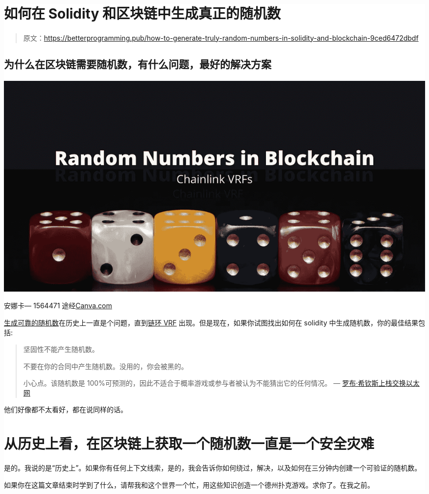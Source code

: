 # 如何在 Solidity 和区块链中生成真正的随机数

> 原文：<https://betterprogramming.pub/how-to-generate-truly-random-numbers-in-solidity-and-blockchain-9ced6472dbdf>

## 为什么在区块链需要随机数，有什么问题，最好的解决方案

![](img/b72be5f4b8af743855431c64246fa58a.png)

安娜卡— 1564471 途经[Canva.com](http://canva.com/)

[生成可靠的随机数](https://blog.chain.link/random-number-generation-solidity/)在历史上一直是个问题，直到[链环 VRF](https://docs.chain.link/docs/chainlink-vrf) 出现。但是现在，如果你试图找出如何在 solidity 中生成随机数，你的最佳结果包括:

> 坚固性不能产生随机数。
> 
> 不要在你的合同中产生随机数。没用的，你会被黑的。
> 
> 小心点。该随机数是 100%可预测的，因此不适合于概率游戏或参与者被认为不能猜出它的任何情况。
> — [罗布·希钦斯上栈交换以太网](https://ethereum.stackexchange.com/questions/60684/i-want-get-random-number-between-100-999-as-follows)

他们好像都不太看好，都在说同样的话。

# 从历史上看，在区块链上获取一个随机数一直是一个安全灾难

是的。我说的是“历史上”。如果你有任何上下文线索，是的，我会告诉你如何绕过，解决，以及如何在三分钟内创建一个可验证的随机数。

如果你在这篇文章结束时学到了什么，请帮我和这个世界一个忙，用这些知识创造一个德州扑克游戏。求你了。在我之前。
